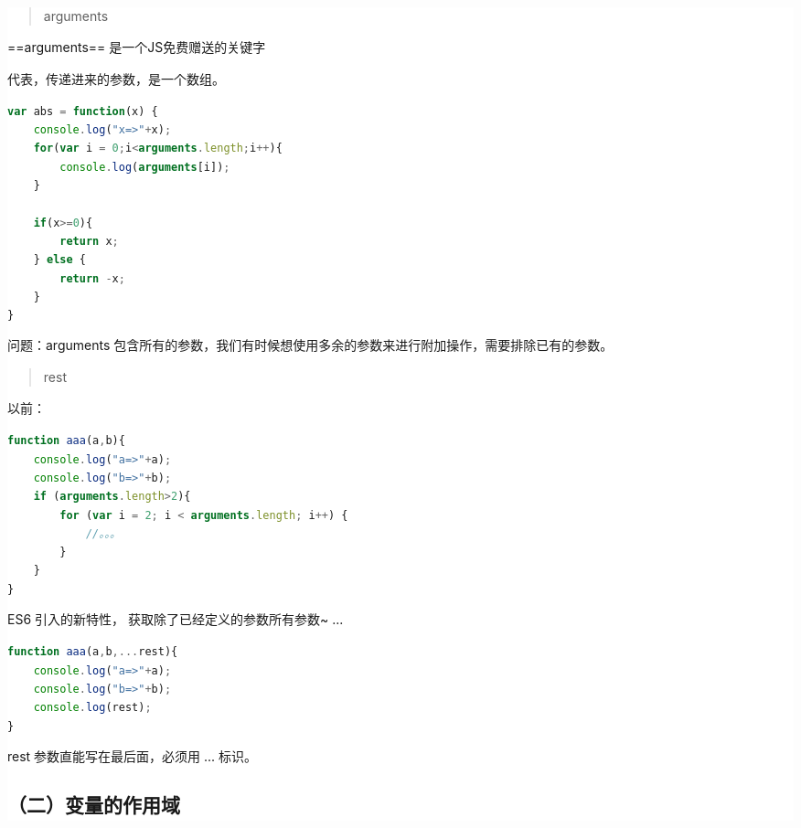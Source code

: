 

> arguments

==arguments== 是一个JS免费赠送的关键字

代表，传递进来的参数，是一个数组。

```javascript
var abs = function(x) {
    console.log("x=>"+x);
    for(var i = 0;i<arguments.length;i++){
        console.log(arguments[i]);
    }

    if(x>=0){
        return x;
    } else {
        return -x;
    }
}
```



问题：arguments 包含所有的参数，我们有时候想使用多余的参数来进行附加操作，需要排除已有的参数。



> rest 

以前：

```javascript
function aaa(a,b){
    console.log("a=>"+a);
    console.log("b=>"+b);
    if (arguments.length>2){
        for (var i = 2; i < arguments.length; i++) {
			//。。。
        }
    }
}
```

ES6 引入的新特性， 获取除了已经定义的参数所有参数~ ...

``` javascript
function aaa(a,b,...rest){
    console.log("a=>"+a);
    console.log("b=>"+b);
    console.log(rest);
}
```

rest 参数直能写在最后面，必须用 ... 标识。



## （二）变量的作用域
